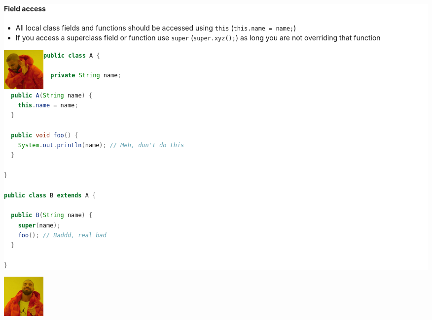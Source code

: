 #### Field access
- All local class fields and functions should be accessed using `this` (`this.name = name;`) 
- If you access a superclass field or function use `super` (`super.xyz();`) as long you are not overriding that function

<img src="../.docs/assets/naah.png" align="left" width="80" height="80"/>

```java
public class A {
    
  private String name;
    
  public A(String name) {
    this.name = name;
  }
 
  public void foo() {
    System.out.println(name); // Meh, don't do this
  }
 
}

public class B extends A {

  public B(String name) {
    super(name);
    foo(); // Baddd, real bad
  }

}
```

<img src="../.docs/assets/yeeh.png" align="left" width="80" height="80"/>
